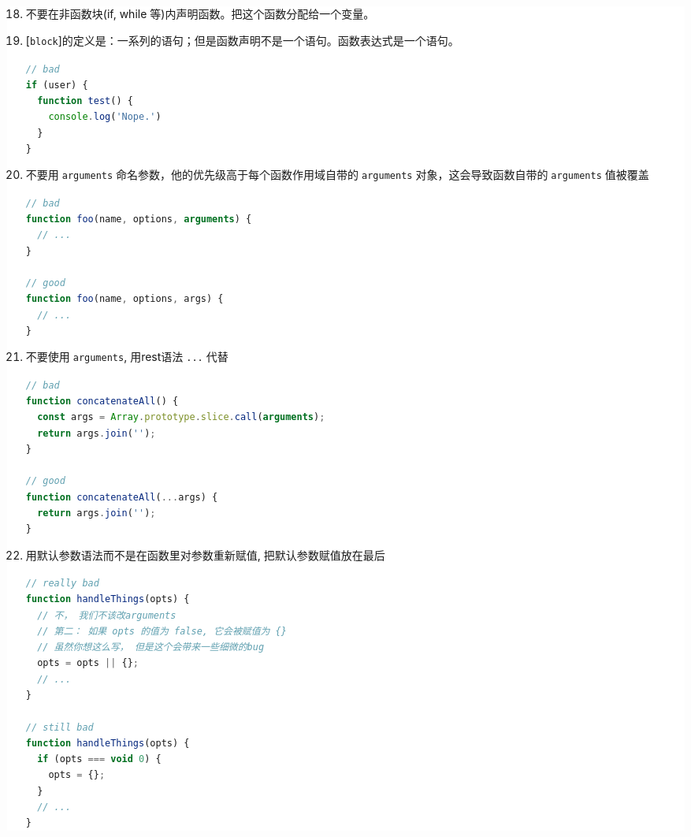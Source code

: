 18. 不要在非函数块(if, while 等)内声明函数。把这个函数分配给一个变量。

19. [`block`]的定义是：一系列的语句；但是函数声明不是一个语句。函数表达式是一个语句。

    ```javascript
    // bad
    if (user) {
      function test() {
        console.log('Nope.')
      }
    }
    ```

20. 不要用 `arguments` 命名参数，他的优先级高于每个函数作用域自带的 `arguments` 对象，这会导致函数自带的 `arguments` 值被覆盖

    ```javascript
    // bad
    function foo(name, options, arguments) {
      // ...
    }
    
    // good
    function foo(name, options, args) {
      // ...
    }
    ```

21. 不要使用 `arguments`, 用rest语法 `...` 代替

    ```javascript
    // bad
    function concatenateAll() {
      const args = Array.prototype.slice.call(arguments);
      return args.join('');
    }
    
    // good
    function concatenateAll(...args) {
      return args.join('');
    }
    ```

22. 用默认参数语法而不是在函数里对参数重新赋值, 把默认参数赋值放在最后

    ```javascript
    // really bad
    function handleThings(opts) {
      // 不， 我们不该改arguments
      // 第二： 如果 opts 的值为 false, 它会被赋值为 {}
      // 虽然你想这么写， 但是这个会带来一些细微的bug
      opts = opts || {};
      // ...
    }
    
    // still bad
    function handleThings(opts) {
      if (opts === void 0) {
        opts = {};
      }
      // ...
    }
    